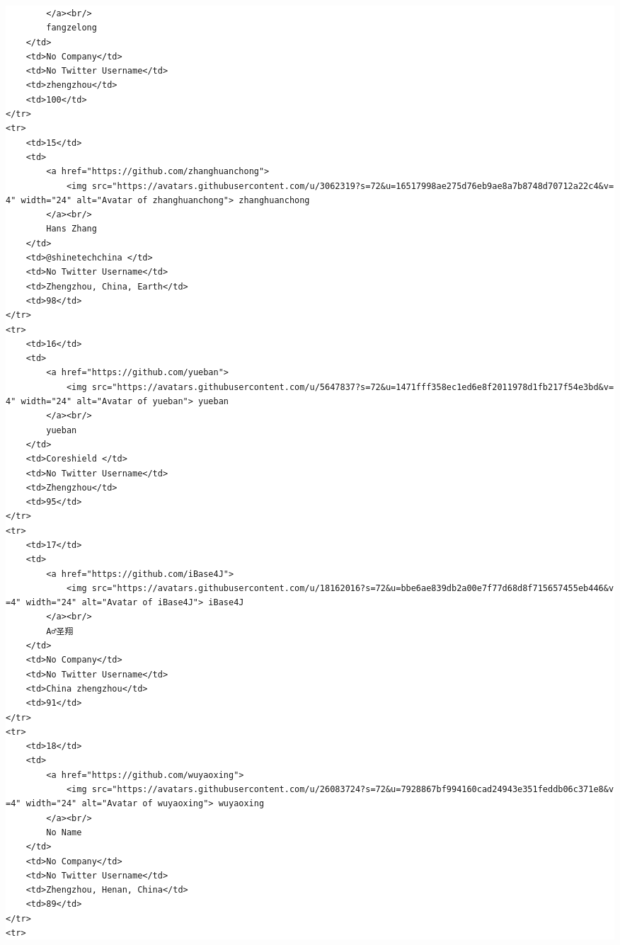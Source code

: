 			</a><br/>
			fangzelong
		</td>
		<td>No Company</td>
		<td>No Twitter Username</td>
		<td>zhengzhou</td>
		<td>100</td>
	</tr>
	<tr>
		<td>15</td>
		<td>
			<a href="https://github.com/zhanghuanchong">
				<img src="https://avatars.githubusercontent.com/u/3062319?s=72&u=16517998ae275d76eb9ae8a7b8748d70712a22c4&v=4" width="24" alt="Avatar of zhanghuanchong"> zhanghuanchong
			</a><br/>
			Hans Zhang
		</td>
		<td>@shinetechchina </td>
		<td>No Twitter Username</td>
		<td>Zhengzhou, China, Earth</td>
		<td>98</td>
	</tr>
	<tr>
		<td>16</td>
		<td>
			<a href="https://github.com/yueban">
				<img src="https://avatars.githubusercontent.com/u/5647837?s=72&u=1471fff358ec1ed6e8f2011978d1fb217f54e3bd&v=4" width="24" alt="Avatar of yueban"> yueban
			</a><br/>
			yueban
		</td>
		<td>Coreshield </td>
		<td>No Twitter Username</td>
		<td>Zhengzhou</td>
		<td>95</td>
	</tr>
	<tr>
		<td>17</td>
		<td>
			<a href="https://github.com/iBase4J">
				<img src="https://avatars.githubusercontent.com/u/18162016?s=72&u=bbe6ae839db2a00e7f77d68d8f715657455eb446&v=4" width="24" alt="Avatar of iBase4J"> iBase4J
			</a><br/>
			A♂圣翔
		</td>
		<td>No Company</td>
		<td>No Twitter Username</td>
		<td>China zhengzhou</td>
		<td>91</td>
	</tr>
	<tr>
		<td>18</td>
		<td>
			<a href="https://github.com/wuyaoxing">
				<img src="https://avatars.githubusercontent.com/u/26083724?s=72&u=7928867bf994160cad24943e351feddb06c371e8&v=4" width="24" alt="Avatar of wuyaoxing"> wuyaoxing
			</a><br/>
			No Name
		</td>
		<td>No Company</td>
		<td>No Twitter Username</td>
		<td>Zhengzhou, Henan, China</td>
		<td>89</td>
	</tr>
	<tr>